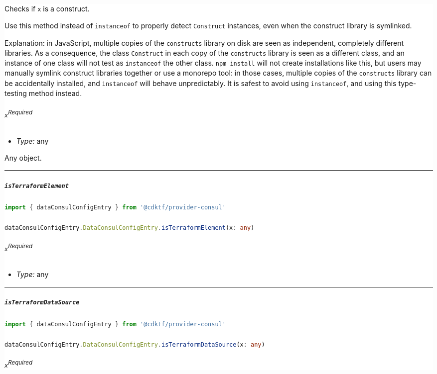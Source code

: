 Checks if `x` is a construct.

Use this method instead of `instanceof` to properly detect `Construct`
instances, even when the construct library is symlinked.

Explanation: in JavaScript, multiple copies of the `constructs` library on
disk are seen as independent, completely different libraries. As a
consequence, the class `Construct` in each copy of the `constructs` library
is seen as a different class, and an instance of one class will not test as
`instanceof` the other class. `npm install` will not create installations
like this, but users may manually symlink construct libraries together or
use a monorepo tool: in those cases, multiple copies of the `constructs`
library can be accidentally installed, and `instanceof` will behave
unpredictably. It is safest to avoid using `instanceof`, and using
this type-testing method instead.

###### `x`<sup>Required</sup> <a name="x" id="@cdktf/provider-consul.dataConsulConfigEntry.DataConsulConfigEntry.isConstruct.parameter.x"></a>

- *Type:* any

Any object.

---

##### `isTerraformElement` <a name="isTerraformElement" id="@cdktf/provider-consul.dataConsulConfigEntry.DataConsulConfigEntry.isTerraformElement"></a>

```typescript
import { dataConsulConfigEntry } from '@cdktf/provider-consul'

dataConsulConfigEntry.DataConsulConfigEntry.isTerraformElement(x: any)
```

###### `x`<sup>Required</sup> <a name="x" id="@cdktf/provider-consul.dataConsulConfigEntry.DataConsulConfigEntry.isTerraformElement.parameter.x"></a>

- *Type:* any

---

##### `isTerraformDataSource` <a name="isTerraformDataSource" id="@cdktf/provider-consul.dataConsulConfigEntry.DataConsulConfigEntry.isTerraformDataSource"></a>

```typescript
import { dataConsulConfigEntry } from '@cdktf/provider-consul'

dataConsulConfigEntry.DataConsulConfigEntry.isTerraformDataSource(x: any)
```

###### `x`<sup>Required</sup> <a name="x" id="@cdktf/provider-consul.dataConsulConfigEntry.DataConsulConfigEntry.isTerraformDataSource.parameter.x"></a>
